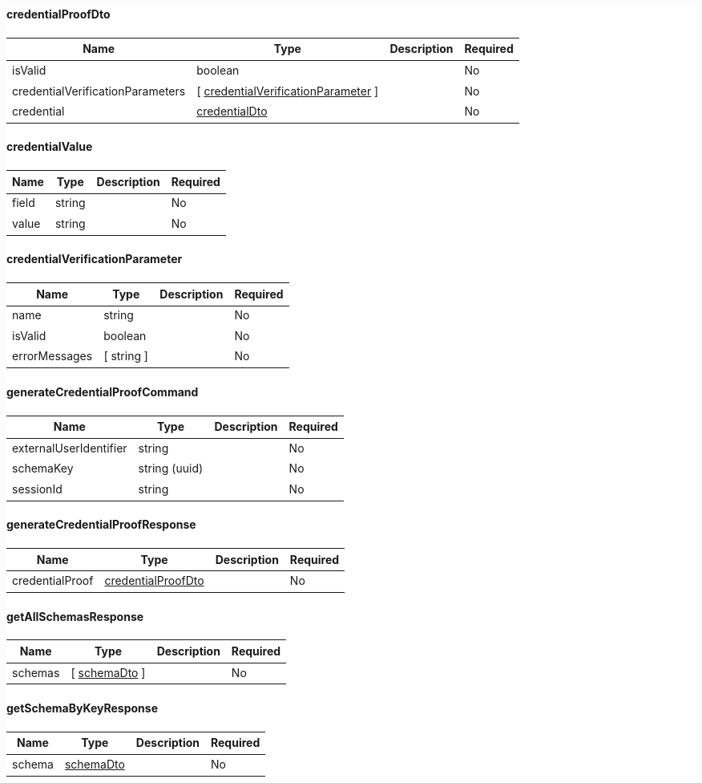 #### credentialProofDto

| Name | Type | Description | Required |
| ---- | ---- | ----------- | -------- |
| isValid | boolean |  | No |
| credentialVerificationParameters | [ [credentialVerificationParameter](#credentialVerificationParameter) ] |  | No |
| credential | [credentialDto](#credentialDto) |  | No |

#### credentialValue

| Name | Type | Description | Required |
| ---- | ---- | ----------- | -------- |
| field | string |  | No |
| value | string |  | No |

#### credentialVerificationParameter

| Name | Type | Description | Required |
| ---- | ---- | ----------- | -------- |
| name | string |  | No |
| isValid | boolean |  | No |
| errorMessages | [ string ] |  | No |

#### generateCredentialProofCommand

| Name | Type | Description | Required |
| ---- | ---- | ----------- | -------- |
| externalUserIdentifier | string |  | No |
| schemaKey | string (uuid) |  | No |
| sessionId | string |  | No |

#### generateCredentialProofResponse

| Name | Type | Description | Required |
| ---- | ---- | ----------- | -------- |
| credentialProof | [credentialProofDto](#credentialProofDto) |  | No |

#### getAllSchemasResponse

| Name | Type | Description | Required |
| ---- | ---- | ----------- | -------- |
| schemas | [ [schemaDto](#schemaDto) ] |  | No |

#### getSchemaByKeyResponse

| Name | Type | Description | Required |
| ---- | ---- | ----------- | -------- |
| schema | [schemaDto](#schemaDto) |  | No |
